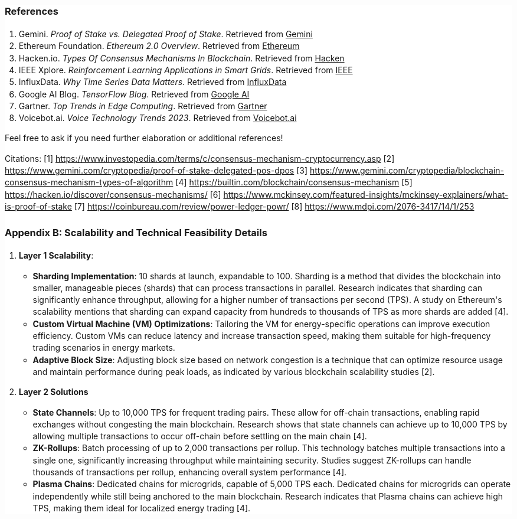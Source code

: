 
### References
1. Gemini. *Proof of Stake vs. Delegated Proof of Stake*. Retrieved from [Gemini](https://www.gemini.com/cryptopedia/proof-of-stake-delegated-pos-dpos)
2. Ethereum Foundation. *Ethereum 2.0 Overview*. Retrieved from [Ethereum](https://ethereum.org/en/eth2/)
3. Hacken.io. *Types Of Consensus Mechanisms In Blockchain*. Retrieved from [Hacken](https://hacken.io/discover/consensus-mechanisms/)
4. IEEE Xplore. *Reinforcement Learning Applications in Smart Grids*. Retrieved from [IEEE](https://ieeexplore.ieee.org/document/8407891)
5. InfluxData. *Why Time Series Data Matters*. Retrieved from [InfluxData](https://www.influxdata.com/time-series-data/)
6. Google AI Blog. *TensorFlow Blog*. Retrieved from [Google AI](https://ai.googleblog.com/)
7. Gartner. *Top Trends in Edge Computing*. Retrieved from [Gartner](https://www.gartner.com/en/information-technology/insights/edge-computing)
8. Voicebot.ai. *Voice Technology Trends 2023*. Retrieved from [Voicebot.ai](https://voicebot.ai/) 

Feel free to ask if you need further elaboration or additional references!

Citations:
[1] https://www.investopedia.com/terms/c/consensus-mechanism-cryptocurrency.asp
[2] https://www.gemini.com/cryptopedia/proof-of-stake-delegated-pos-dpos
[3] https://www.gemini.com/cryptopedia/blockchain-consensus-mechanism-types-of-algorithm
[4] https://builtin.com/blockchain/consensus-mechanism
[5] https://hacken.io/discover/consensus-mechanisms/
[6] https://www.mckinsey.com/featured-insights/mckinsey-explainers/what-is-proof-of-stake
[7] https://coinbureau.com/review/power-ledger-powr/
[8] https://www.mdpi.com/2076-3417/14/1/253

### Appendix B: Scalability and Technical Feasibility Details

1. **Layer 1 Scalability**:
   - **Sharding Implementation**: 10 shards at launch, expandable to 100. Sharding is a method that divides the blockchain into smaller, manageable pieces (shards) that can process transactions in parallel. Research indicates that sharding can significantly enhance throughput, allowing for a higher number of transactions per second (TPS). A study on Ethereum's scalability mentions that sharding can expand capacity from hundreds to thousands of TPS as more shards are added [4].
   - **Custom Virtual Machine (VM) Optimizations**: Tailoring the VM for energy-specific operations can improve execution efficiency. Custom VMs can reduce latency and increase transaction speed, making them suitable for high-frequency trading scenarios in energy markets.
   - **Adaptive Block Size**: Adjusting block size based on network congestion is a technique that can optimize resource usage and maintain performance during peak loads, as indicated by various blockchain scalability studies [2].

2. **Layer 2 Solutions**
   - **State Channels**: Up to 10,000 TPS for frequent trading pairs. These allow for off-chain transactions, enabling rapid exchanges without congesting the main blockchain. Research shows that state channels can achieve up to 10,000 TPS by allowing multiple transactions to occur off-chain before settling on the main chain [4].
   - **ZK-Rollups**: Batch processing of up to 2,000 transactions per rollup. This technology batches multiple transactions into a single one, significantly increasing throughput while maintaining security. Studies suggest ZK-rollups can handle thousands of transactions per rollup, enhancing overall system performance [4].
   - **Plasma Chains**: Dedicated chains for microgrids, capable of 5,000 TPS each. Dedicated chains for microgrids can operate independently while still being anchored to the main blockchain. Research indicates that Plasma chains can achieve high TPS, making them ideal for localized energy trading [4].
